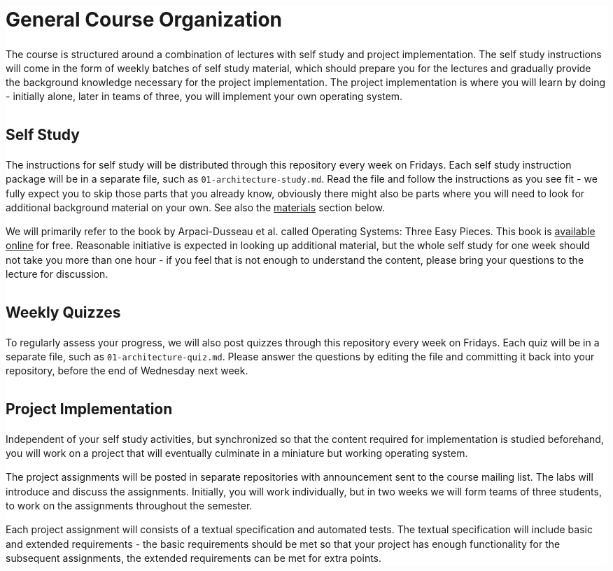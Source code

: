 # General Course Organization

The course is structured around a combination of lectures with self study
and project implementation. The self study instructions will come in the
form of weekly batches of self study material, which should prepare you
for the lectures and gradually provide the background knowledge necessary for
the project implementation. The project implementation is where you will
learn by doing - initially alone, later in teams of three, you will
implement your own operating system.

## Self Study

The instructions for self study will be distributed through this repository
every week on Fridays. Each self study instruction package will be in a
separate file, such as `01-architecture-study.md`. Read the file and follow
the instructions as you see fit - we fully expect you to skip those parts
that you already know, obviously there might also be parts where you will
need to look for additional background material on your own. See also the
[materials](#materials) section below.

We will primarily refer to the book by Arpaci-Dusseau et al. called Operating Systems: Three Easy Pieces.
This book is [available online](http://www.ostep.org) for free.
Reasonable initiative is expected in looking up additional material,
but the whole self study for one week should not take you more than
one hour - if you feel that is not enough to understand the content,
please bring your questions to the lecture for discussion.

## Weekly Quizzes

To regularly assess your progress, we will also post quizzes through this
repository every week on Fridays. Each quiz will be in a separate file, such
as `01-architecture-quiz.md`. Please answer the questions by editing the
file and committing it back into your repository, before the end of
Wednesday next week.

## Project Implementation

Independent of your self study activities, but synchronized so that the content
required for implementation is studied beforehand, you will work on a project
that will eventually culminate in a miniature but working operating system.

The project assignments will be posted in separate repositories with
announcement sent to the course mailing list. The labs will introduce
and discuss the assignments. Initially, you will work individually,
but in two weeks we will form teams of three students, to work
on the assignments throughout the semester.

Each project assignment will consists of a textual specification and automated tests.
The textual specification will include basic and extended requirements - the basic
requirements should be met so that your project has enough functionality for
the subsequent assignments, the extended requirements can be met for extra
points.
